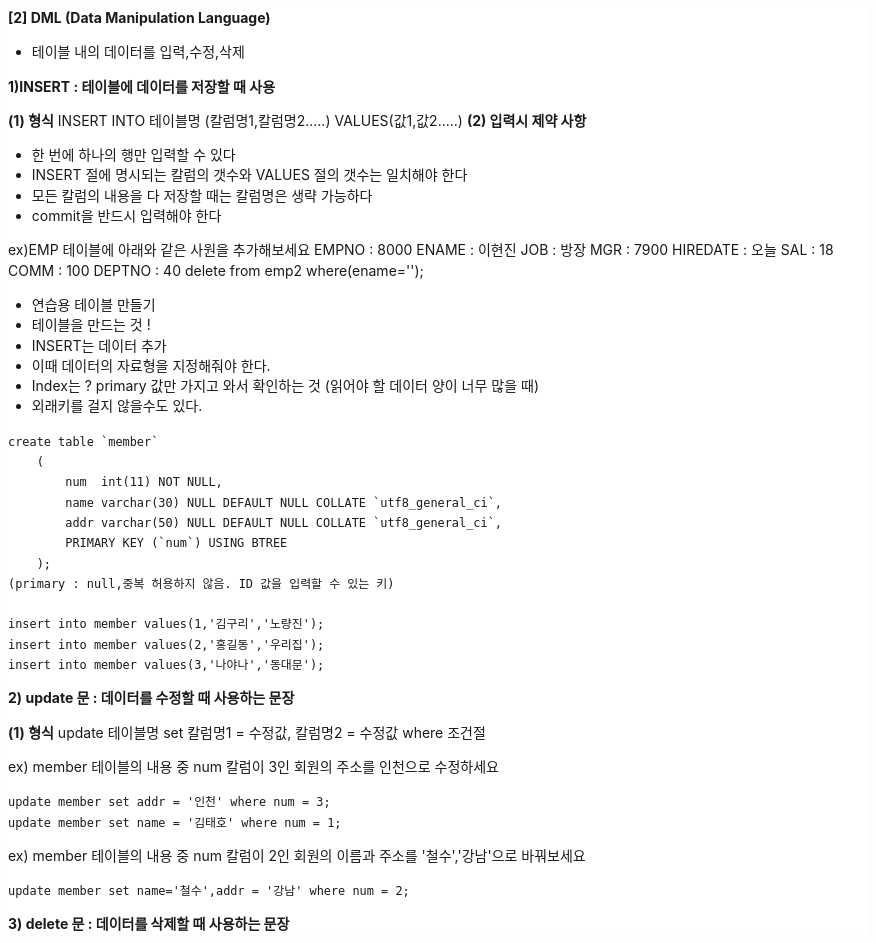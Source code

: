 **[2] DML (Data Manipulation Language)**
- 테이블 내의 데이터를 입력,수정,삭제

**1)INSERT : 테이블에 데이터를 저장할 때 사용**

**(1) 형식**
	INSERT INTO 테이블명 (칼럼명1,칼럼명2.....)
	VALUES(값1,값2.....)
**(2) 입력시 제약 사항**
 - 한 번에 하나의 행만 입력할 수 있다
 - INSERT 절에 명시되는 칼럼의 갯수와 VALUES 절의 갯수는 일치해야 한다
 - 모든 칼럼의 내용을 다 저장할 때는 칼럼명은 생략 가능하다
 - commit을 반드시 입력해야 한다

 ex)EMP 테이블에 아래와 같은 사원을 추가해보세요
 EMPNO : 8000
 ENAME : 이현진
 JOB : 방장
 MGR : 7900
 HIREDATE : 오늘
 SAL : 18
 COMM : 100
 DEPTNO : 40
 delete from emp2
 where(ename='');

 
- 연습용 테이블 만들기
- 테이블을 만드는 것 !
- INSERT는 데이터 추가
- 이때 데이터의 자료형을 지정해줘야 한다. 
- Index는 ? primary 값만 가지고 와서 확인하는 것 (읽어야 할 데이터 양이 너무 많을 때)
- 외래키를 걸지 않을수도 있다. 
```
create table `member`
	(
        num  int(11) NOT NULL,
        name varchar(30) NULL DEFAULT NULL COLLATE `utf8_general_ci`,
        addr varchar(50) NULL DEFAULT NULL COLLATE `utf8_general_ci`,
        PRIMARY KEY (`num`) USING BTREE
	);
(primary : null,중복 허용하지 않음. ID 값을 입력할 수 있는 키)

insert into member values(1,'김구리','노량진');
insert into member values(2,'홍길동','우리집');
insert into member values(3,'나야나','동대문');
```


**2) update 문 :  데이터를 수정할 때 사용하는 문장**

**(1) 형식**
 update 테이블명 set 칼럼명1 = 수정값, 칼럼명2 = 수정값
 where 조건절

ex) member 테이블의 내용 중 num 칼럼이 3인 회원의 주소를 인천으로 수정하세요
```
update member set addr = '인천' where num = 3;
update member set name = '김태호' where num = 1;
```
ex) member 테이블의 내용 중 num 칼럼이 2인 회원의 이름과 주소를 '철수','강남'으로 바꿔보세요
```
update member set name='철수',addr = '강남' where num = 2;
```
**3) delete 문 :  데이터를 삭제할 때 사용하는 문장**

